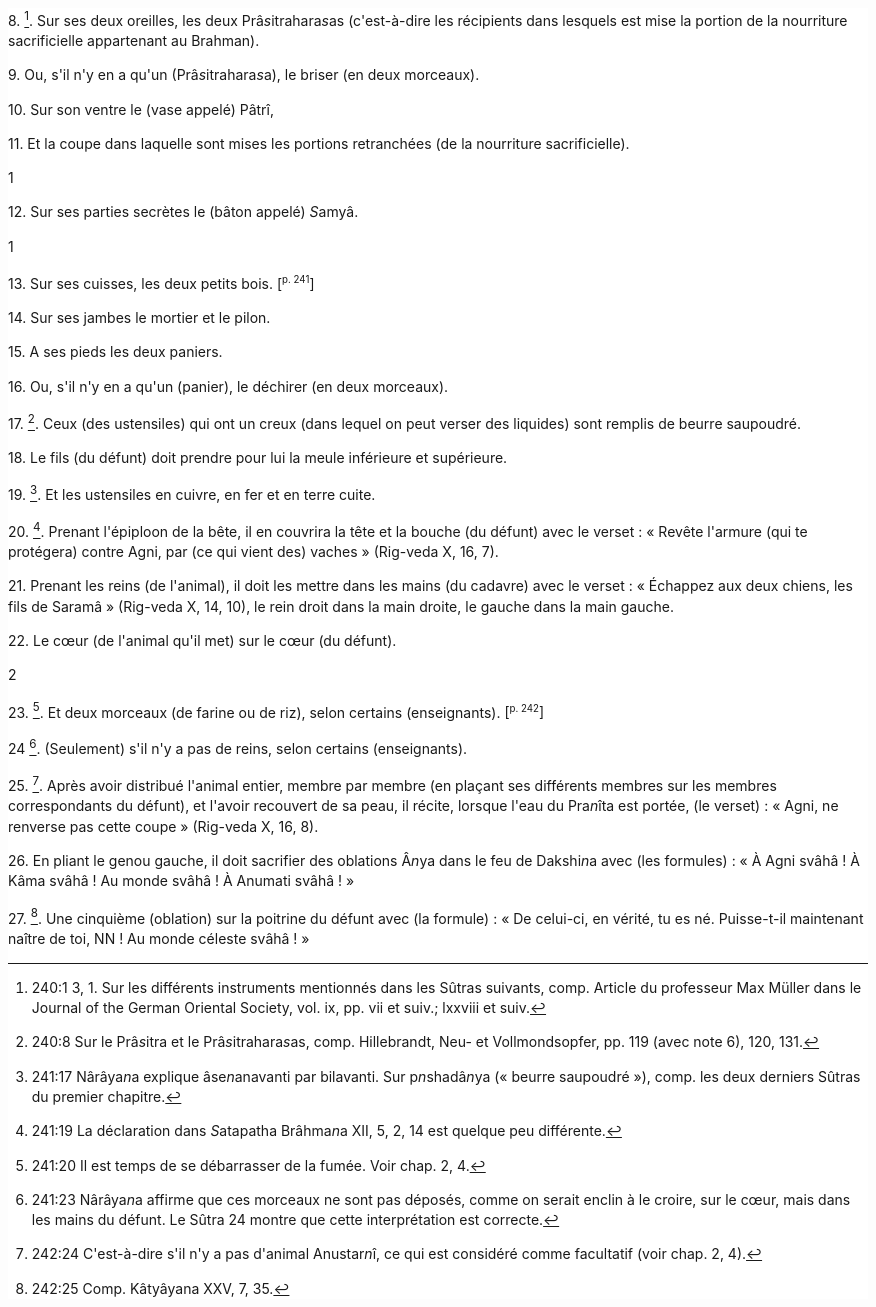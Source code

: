 8\. [^589]. Sur ses deux oreilles, les deux Prâ<i>s</i>itrahara<i>s</i>as (c'est-à-dire les récipients dans lesquels est mise la portion de la nourriture sacrificielle appartenant au Brahman).

9\. Ou, s'il n'y en a qu'un (Prâ<i>s</i>itrahara<i>s</i>a), le briser (en deux morceaux).

10\. Sur son ventre le (vase appelé) Pâtrî,

11\. Et la coupe dans laquelle sont mises les portions retranchées (de la nourriture sacrificielle).</span>

1

12\. Sur ses parties secrètes le (bâton appelé) <i>S</i>amyâ.</span>

1

13\. Sur ses cuisses, les deux petits bois. <span id="p241">[<sup><small>p. 241</small></sup>]</span>

14\. Sur ses jambes le mortier et le pilon.

15\. A ses pieds les deux paniers.

16\. Ou, s'il n'y en a qu'un (panier), le déchirer (en deux morceaux).

17\. [^590]. Ceux (des ustensiles) qui ont un creux (dans lequel on peut verser des liquides) sont remplis de beurre saupoudré.

18\. Le fils (du défunt) doit prendre pour lui la meule inférieure et supérieure.

19\. [^591]. Et les ustensiles en cuivre, en fer et en terre cuite.

20\. [^592]. Prenant l'épiploon de la bête, il en couvrira la tête et la bouche (du défunt) avec le verset : « Revête l'armure (qui te protégera) contre Agni, par (ce qui vient des) vaches » (Rig-veda X, 16, 7).

21\. Prenant les reins (de l'animal), il doit les mettre dans les mains (du cadavre) avec le verset : « Échappez aux deux chiens, les fils de Saramâ » (Rig-veda X, 14, 10), le rein droit dans la main droite, le gauche dans la main gauche.

22\. Le cœur (de l'animal qu'il met) sur le cœur (du défunt).

2

23\. [^593]. Et deux morceaux (de farine ou de riz), selon certains (enseignants). <span id="p242">[<sup><small>p. 242</small></sup>]</span>

24 [^594]. (Seulement) s'il n'y a pas de reins, selon certains (enseignants).

25\. [^595]. Après avoir distribué l'animal entier, membre par membre (en plaçant ses différents membres sur les membres correspondants du défunt), et l'avoir recouvert de sa peau, il récite, lorsque l'eau du Pra<i>n</i>îta est portée, (le verset) : « Agni, ne renverse pas cette coupe » (Rig-veda X, 16, 8).

26\. En pliant le genou gauche, il doit sacrifier des oblations Â<i>n</i>ya dans le feu de Dakshi<i>n</i>a avec (les formules) : « À Agni svâhâ ! À Kâma svâhâ ! Au monde svâhâ ! À Anumati svâhâ ! »

27\. [^596]. Une cinquième (oblation) sur la poitrine du défunt avec (la formule) : « De celui-ci, en vérité, tu es né. Puisse-t-il maintenant naître de toi, NN ! Au monde céleste svâhâ ! »




[^570]: 236:1 1, 1ère Comp. <i>Srauta-sûtra VI, 9, 1. Les rites funéraires selon les G<i>ri</i>hya-sûtra ont été traités par le professeur Max Müller, Zeitschrift der Deutschen Morgenländischen Gesellschaft, vol. ix.
[^571]: 236:3 C'est-à-dire le désir du village. Je diffère ici de la traduction du professeur Stenzler : « En ce sens que, pour venir au village, ils lui souhaitent du bien. » Le professeur Stenzler suit ici Nârâya<i>n</i>a, qui a la note suivante, grâmam âgantum i<i>nd</i>antoऽgnaya enam âhitâgnim â<i>n</i>a<i>n</i>sante, ayam agado bhaved iti.
[^572]: 236:4 Comp. <i>S</i>rauta-sûtra VI, 9, 7.
[^573]: 236:5 <i>Srauta</i>sūtra VI, 10, 1.
[^574]: 237:12 Nârâya<i>n</i>a: Par le mot _s<i>n</i>s<i>n</i>s<i>n</i>s_ânas sont désignés ici, car ci-dessous (Sûtra 15) une distinction est ajoutée (au mot _s<i>n</i>s_âna), dans les mots, 'C'est une caractéristique requise pour le _s<i>n</i>s_âna où le corps doit être brûlé.' Ainsi, l'endroit où le corps est brûlé, et l'endroit où les os rassemblés sont déposés, sont tous deux appelés _s<i>n</i>s_âna.
[^575]: 237:14 Voir ci-dessus, II, 7, 5.
[^576]: 237:15 Voir la note sur le Sûtra 12.
[^577]: 237:16 Voir le <i>S</i>rauta-sûtra VI, 10, 2.
[^578]: 237:17 Dvigulpha_m<i>barhir â</i>g<i>barhir â</i>ñ<i>barhir â</i>k_a. Nârâya<i>barhir â</i>a explique le dvigulpha par prabhuûta. Comp. bahulat<i>barhir â</i><i>barhir â</i>a, Kâtyâyana XXV, 7,
[^579]: 237:18 « Ici » signifie, lors d'une cérémonie adressée aux Mânes. Nârâya<i>n</i>a.
[^580]: 237:1 2, 1. Dans le sens indiqué ci-dessus, chap. 1, 6.
[^581]: 238:4 Voir chap. 3, 20-25.
[^582]: 238:10 Kartodakena (c'est-à-dire kartâ udakena) est évidemment la bonne lecture, pas gartodakena.
[^583]: 238:12-13 12, 13. Les mots « sur un coin élevé » (Sûtra 11) doivent être ajoutés.
[^584]: 238:14 Quant au pronom enam, qui se réfère, avec une construction irrégulière p. 239, à la personne décédée, comp <i>S</i>atapatha Brâhma<i>n</i>a XII, 5, 2, 7.
[^585]: 239:16 La femme est obligée de s'allonger sur le bûcher.
[^586]: 239:18 Il est possible que les mots devara_h<i> et patisthânîya</i>h_ se réfèrent à deux personnes différentes, de sorte que nous devrions traduire par « Son beau-frère, (ou un autre) représentant de son mari, etc. »
[^587]: 239:19 Ceci se réfère au cas du serviteur âgé. Le mot pour lequel nous avons mis <i>Sûtra</i> ici et dans le Sûtra 21, est v<i>ri</i>shala.
[^588]: 239:22 See Sûtra 19.
[^589]: 240:1 3, 1. Sur les différents instruments mentionnés dans les Sûtras suivants, comp. Article du professeur Max Müller dans le Journal of the German Oriental Society, vol. ix, pp. vii et suiv.; lxxviii et suiv.
[^590]: 240:8 Sur le Prâ<i>s</i>itra et le Prâ<i>s</i>itrahara<i>s</i>as, comp. Hillebrandt, Neu- et Vollmondsopfer, pp. 119 (avec note 6), 120, 131.
[^591]: 241:17 Nârâya<i>n</i>a explique âse<i>n</i>anavanti par bilavanti. Sur p<i>n</i>shadâ<i>n</i>ya (« beurre saupoudré »), comp. les deux derniers Sûtras du premier chapitre.
[^592]: 241:19 La déclaration dans <i>S</i>atapatha Brâhma<i>n</i>a XII, 5, 2, 14 est quelque peu différente.
[^593]: 241:20 Il est temps de se débarrasser de la fumée. Voir chap. 2, 4.
[^594]: 241:23 Nârâya<i>n</i>a affirme que ces morceaux ne sont pas déposés, comme on serait enclin à le croire, sur le cœur, mais dans les mains du défunt. Le Sûtra 24 montre que cette interprétation est correcte.
[^595]: 242:24 C'est-à-dire s'il n'y a pas d'animal Anustar<i>n</i>î, ce qui est considéré comme facultatif (voir chap. 2, 4).
[^596]: 242:25 Comp. Kâtyâyana XXV, 7, 35.
[^597]: 242:27 Celui qui naît du défunt est Agni. Voir <i>S</i>atapatha Brâhma<i>n</i>a II, 3, 3, 5 ; et aussi XII, 5, 2, 15.
[^598]: 242:2 4, 2. <i>S</i>atapatha Brâhma<i>n</i>a XII, 5, 2, 10.
[^599]: 242:3 <i>S</i>atapatha Brâhma<i>n</i>a ll § 9.
[^600]: 243:4 <i>S</i>atapatha Brâhma<i>n</i>a ll § 11.
[^601]: 243:5 <i>S</i>atapatha Brâhma<i>n</i>a ll § 12.
[^602]: 243:6 'Les mêmes textes' signifie que les textes indiqués dans le <i>S</i>rauta-sûtra VI, 10, 19 (vingt-quatre versets tirés des hymnes X, 14, 16, 17, 18, 154) doivent être récités.
[^603]: 243:8 Comp. ci-dessus, II, 8, 14.
[^604]: 243:10 'Tous les parents Samânodaka (voir Manu V, 60), hommes et femmes, doivent verser une poignée d'eau chacun. Prononçant p. 244 le nom du Gotra et le nom propre du défunt, en disant, par exemple : « Devadatta, appartenant au Gotra des Kâ<i>s</i>yapas, cette eau est pour toi ! » — ils l'aspergent, le visage tourné vers le sud.' Nârâya<i>s</i>a.
[^605]: 244:12 Il est possible que pravi<i>s</i>eyu<i>h</i> (ils devraient entrer) appartienne à ce Sûtra. Dans l'édition du professeur Stenzler et dans le commentaire de Nârâya<i>s</i>a, il est considéré comme appartenant au Sûtra 11.
[^606]: 244:15 Vasish<i>th</i>a IV, 15. Nârâya<i>th</i>a observe ici : « Certaines autorités omettent ce Sûtra. »
[^607]: 244:17 'Le père, la mère et le maître qui, après lui avoir accompli l'Upanayana, lui a enseigné le Véda dans son intégralité, sont les principaux gourous. Après leur mort, ils doivent s'abstenir d'offrir des cadeaux et d'étudier le Véda, soit pendant douze, soit pendant dix nuits, cette règle étant en corrélation avec la suivante.' Nârâya<i>n</i>a.
[^608]: 244:18 La relation Sapi<i>nd</i>a est généralement définie comme la relation à six degrés, bien que les affirmations des différents textes de la p. 245 ne concordent pas exactement. Voir Âpastamba II, 15, -2 ; Manu V, 60 ; Gautama XIV, 13 (avec la note du professeur Bühler, Sacred Books, vol. ii, p. 247, etc.).
[^609]: 245:21 Comp. Sûtras 17, 19.
[^610]: 245:1 5, 1. Nârâya<i>n</i>a (comp. l'Â<i>n</i>valâyana-G<i>n</i>hya-Pari<i>n</i>ish<i>n</i>a III, 7) comprend ce Sûtra d'une manière différente. « Après le dixième Tithi de la quinzaine sombre, sur un Tithi de nombre impair, est e. le onzième, le treizième ou le quinzième. » Les Nakshatras simples sont ceux dont le nom ne désigne pas deux Nakshatras (comme, par exemple, les deux Ashâ<i>n</i>â). Comp. Kâty.-<i>S</i>raut. XXV, 8, 1 ; Manu V, 59.
[^611]: 245:2 Les urnes, avec ou sans protubérances comme des seins féminins, sont considérées comme féminines ou masculines en conséquence.
[^612]: 245:3 Voir chap. 2, 2.
[^613]: 245:4 Comp. chap. 2, 10.
[^614]: 246:7 Nârâya<i>n</i>a explique le pavana de <i>s</i>ûrpa. Il dit que l'« exécutant » (kart<i>ri</i>) répète ce texte et les suivants.
[^615]: 246:10 Ils doivent donner un <i>S</i>râddha au défunt exclusivement, selon le rite Ekoddish<i>t</i>a.' Nârâya<i>t</i>a.
[^616]: 246:2 6, 2. Selon Nârâya<i>n</i>a, le feu ne désigne pas ici le feu sacré domestique, mais un feu de cuisine ordinaire. Je doute que le commentateur de la page 247 ait raison. Les cérémonies décrites dans les Sûtras suivants semblent plutôt indiquer un renouvellement du feu sacré G<i>n</i>hya, l'ancien s'étant avéré malchanceux pour le sacrificateur. De même, dans le rituel Srauta, un sacrificateur qui, après avoir accompli l'Âdhâna, a de la malchance, accomplit le Punarâdheya.
[^617]: 247:3 Comp. Kâtyâyana-<i>S</i>rauta-sûtra V, 10, r5.
[^618]: 247:5 Le texte contient un agnivelâyâm, que Nârâya<i>n</i>a explique par agnihotravihara<i>n</i>akâle aparâhne. Il affirme que le feu doit être produit par l'attrition de deux nouveaux bois d'allumage (ara<i>n</i>i), mentionnés dans le Sûtra 4. Le feu ainsi allumé doit être utilisé, dit-il, comme feu de cuisine. Il me semble ici avoir mal compris le sens de la cérémonie ; voir la note sur le Sûtra 2. L'hémistiche cité dans ce Sûtra (qui est la seconde moitié du même verset dont la première moitié est prescrite dans le Sûtra 2) souligne clairement la qualité sacrée du feu en question ; il est ainsi rédigé : « Ici, que cet autre Gâtavedas porte les offrandes aux dieux, le connaisseur. »
[^619]: 248:7 Celui qui verse l'eau est, comme le dit Nârâya<i>n</i>a, le kart_ri_, c'est-à-dire celui qui exécute toute la cérémonie. Ce mot ne peut être traduit, comme le fait le professeur Stenzler, der Bestatter, aucune cérémonie funéraire n'étant ici traitée.
[^620]: 248:8 Voir ci-dessus, I, 8, 9. Ici, Nârâya<i>n</i>a voit que le feu est le feu sacré. Il dit : atha<i>n</i>abdoऽsmin kâleऽgnyantaram aupsâsanam upasamâdadhyâd iti _g_<i>n</i>âpanârtham.
[^621]: 248:10 Les mots « Une montagne », etc., se trouvent à la fin du verset cité dans le Sûtra 9.
[^622]: 249:18 Voir ci-dessus, II, 3, 13.
[^623]: 250:1 7, 1. Comp. sur les cérémonies _S<i>râddha en général la note sur </i>S_âṅkhâyana-G<i>râddha en général la note sur </i>hya IV, 1, 1, et les citations qui y sont données. Les cérémonies Pârva<i>râddha en général la note sur </i>a <i>S</i>râddha, qui est célébrée le jour de la nouvelle lune, sont traitées par <i>S</i>âṅkhâyana IV, 1, l'Âbhyudayika <i>S</i>râddha, IV, 4, les cérémonies Ekoddish<i>râddha en général la note sur </i>a <i>S</i>râddha, IV, 2.
[^624]: 251:5 Anâdye. Parmi les différentes interprétations de ce mot que Nârâya<i>n</i>a donne, il suffit d'en citer ici deux. Le premier <i>S</i>râddha peut signifier soit le Pârva<i>n</i>a <i>S</i>râddha, car il se situe au premier rang des différentes sortes de cérémonies <i>S</i>râddha énumérées dans le Sûtra 1 ; soit le Sapi<i>nd</i>îkara<i>n</i>a (voir Sâṅkhâyana IV, 3), car c'est la première fois qu'un défunt reçoit des oblations <i>S</i>râddha avec deux autres Pères.
[^625]: 251:6 Le sacrifice aux Mânes, en tant que partie du rituel du <i>S</i>rauta, est expliqué dans le <i>S</i>rauta-sûtra II, 6 seq.
[^626]: 251:8 Yâ<i>g</i><i>g</i>avalkya I, 229.
[^627]: 251:9 Yâ<i>g</i><i>g</i>avalkya I, 230. La lecture de plusieurs mots du Mantra est douteuse, et les textes parallèles, comme le professeur Stenzler n'a pas manqué de le remarquer, diffèrent ; les mots pratnavadbhi_h<i>g</i>h_ en particulier me semblent corrompus. Le mot pratnavat n'est connu du Dictionnaire de Saint-Pétersbourg que pour avoir le sens de « contenant le mot pratna », ce qui ne convient pas ici. Ainsi, je pense que la lecture pratnam adbhi_h<i>g</i>ri<i>g</i>h_ devrait être adoptée ; la traduction serait : « Autrefois, tu as été mêlé à l'eau. »
[^628]: 252:12 Comp. <i>S</i>âṅkhâyana-G<i>ri</i>hya IV, 4, 6.
[^629]: 252:13 La partie de la main au-dessus du pouce est appelée le « Tîrtha appartenant aux Mânes » ; voir, par exemple, le Dharma-sûtra I, 8, 16 de Baudhâyana. On comprend ici que le sacrifiant porte son cordon sacrificiel suspendu sur l'épaule gauche (il est « yâ<i>g</i>opavîtin »). Mais comme l'oblation dont il est question ici est adressée aux Mânes, il est requis qu'il soit prâ<i>g</i>înâvîtin. Or, il est considéré comme prâ<i>g</i>înâvîtin, selon Nârâya<i>g</i>a, non seulement si le cordon est suspendu sur son épaule droite (ce qui est le sens ordinaire de prâ<i>g</i>înâvîtin), mais aussi si la main avec laquelle il accomplit les rites et l'épaule sur laquelle il porte le cordon sacré sont toutes deux droites ou toutes deux gauches. Ainsi, ici, agissant de la main gauche et portant le cordon sur l'épaule gauche, il devient prâ<i>g</i>înâvîtin.
[^630]: 252:15 Le sacrificateur donne l'eau aux Brâhma<i>n</i>as, et ceux-ci p. 253 la versent. Au lieu de p<i>n</i>thivî sambabhûvu_h<i>n</i>ri_thivî étant destiné à être un locatif (voir Lanman, Noun-inflexion in the Veda, p. 389), nous devrions sans doute lire, comme le font les textes parallèles, payasâ sambabhûvu_h_ : « Les eaux célestes qui se sont unies au lait. »
[^631]: 253:16 Ceci est un <i>S</i>loka.
[^632]: 253:17 Manu III, 209; Yâ<i>g</i><i>g</i>avalkya I, 231.
[^633]: 253:20 Les oblations auxquelles il est fait allusion dans ce Sûtra sont prescrites dans le Srauta-sûtra, II, 6, 12. Elles sont adressées à Soma pit<i>ri</i>mat et à Agni kavyavâhana.
[^634]: 254:21 Selon Manu (III, 212), cela n'est fait qu'en l'absence de feu. Il est possible qu'abhyanu<i>g</i><i>g</i>âyâm appartienne au Sûtra 20, de sorte que nous devrions traduire : « Il sacrifie alors… s'ils donnent leur permission. Ou dans les mains. »
[^635]: 254:24 'La nourriture qui reste des oblations, il la met avec la nourriture (Sûtra 23) qui doit être mangée par les Brâhma<i>n</i>as, et elle a été mise dans les récipients.' Nârâya<i>n</i>a.
[^636]: 254:25 S<i>ri</i>sh<i>ri</i>am doit-il être compris dans le sens de vis<i>ri</i>sh<i>ri</i>am ? Nârâya<i>ri</i>a l'explique par prabhûtam.
[^637]: 254:26 Les versets contenant le mot madhu sont Rig-veda I, 90, 6-8.
[^638]: 254:27 Sur la question, 'Savouré ?', comparez <i>S</i>âṅkhâyana-G<i>ri</i>hya IV, 2, 5. Pour plusieurs sortes de cérémonies de <i>S</i>râddha, un Sthâlîpâka est prescrit, pour d'autres non ; pour les <i>S</i>râddhas de la dernière sorte, les mots « Avec le Sthâlîpâka » ne sont pas valables.
[^639]: 255:30 Ils répondirent : « Om ! Svadhâ!'
[^640]: 255:1 8, 1. Selon Nârâya<i>n</i>a, le sacrifice du « bœuf craché » est ainsi appelé parce qu'il est offert à Rudra, le porteur de crachat.
[^641]: 255:5 Kalmâsho nâma k<i>sh<i>ri</i>abindu<i>rita_h_. Narratif.
[^642]: 255:10 Ce Sûtra devrait plutôt être divisé en deux.
[^643]: 255:11 C'est-à-dire à l'est ou au nord.
[^644]: 256:15 Autour du milieu de la tête signifie, entre les deux cornes. Nârâya<i>n</i>a.
[^645]: 256:16 Voir ci-dessus, I, 11.
[^646]: 256:22 Cette offrande de Bali est effectuée, selon Nârâya<i>n</i>a, avant l'oblation Svish<i>n</i>ak<i>n</i>t du sacrifice principal. Sur ku<i>n</i>asûna, le commentateur note : « Darbhastambais t<i>nd</i>ai_s<i>n</i>k_a kalpavad (ou plutôt, comme l'écrit le professeur Stenzler, ka<i>n</i>akavad) grathitvâ sarveshâm agra_m<i>n</i>ri_hîtvâ, ekîk<i>n</i>tya grathitâ_h<i>n</i>s<i>n</i>k_yante. »
[^647]: 257:26 Peut-être que Sâ<i>m</i>vatya est une faute d'orthographe du nom du célèbre professeur de G<i>m</i>hya <i>S</i>âmbavya.
[^648]: 257:27 Darbhavîtâ est expliqué dans le commentaire de darbharâ<i>g</i>i.
[^649]: 258:32 Au lieu d'abhimâruka, nous devrions lire abhimânuka. Voir Aitareya Brâhma<i>n</i>a III, 34, et le Petersburg Dictionary sv abhimânuka.
[^650]: 258:36 Il devrait destiner un autre jeune animal de la manière indiquée ci-dessus (Sûtras 7 seqq.) à un nouveau sacrifice <i>S</i>ûlagava.
[^651]: 258:39 Rig-veda VII, 35. Comp. ci-dessus, II, 8, 11.